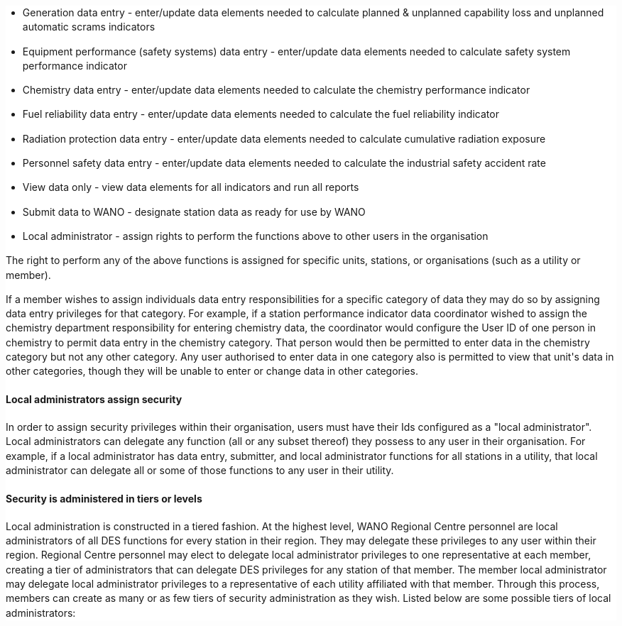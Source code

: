 - Generation data entry - enter/update data elements needed to
  calculate planned & unplanned capability loss  and unplanned
  automatic scrams indicators

- Equipment performance (safety systems) data entry - enter/update
  data elements needed to calculate safety system performance
  indicator

- Chemistry data entry - enter/update data elements needed to calculate
the chemistry performance indicator

- Fuel reliability data entry - enter/update data elements needed to
  calculate the fuel reliability indicator

- Radiation protection data entry - enter/update data elements needed
  to calculate cumulative radiation exposure

- Personnel safety data entry - enter/update data elements needed to
  calculate the industrial safety accident rate

- View data only - view data elements for all indicators and run all
  reports

- Submit data to WANO - designate station data as ready for use by
  WANO

- Local administrator - assign rights to perform the functions above
  to other users in the organisation

The right to perform any of the above functions is assigned for specific units, stations, or organisations (such as a utility or member).

If a member wishes to assign individuals data entry responsibilities for a specific category of data they may do so by assigning data entry privileges for that category. For example, if a station performance indicator data coordinator wished to assign the chemistry department responsibility for entering chemistry data, the coordinator would configure the User ID of one person in chemistry to permit data entry in the chemistry category. That person would then be permitted to enter data in the chemistry category but not any other category. Any user authorised to enter data in one category also is permitted to view that unit's data in other categories, though they will be unable to enter or change data in other categories.

#### Local administrators assign security

In order to assign security privileges within their organisation, users must have their Ids configured as a "local administrator". Local administrators can delegate any function (all or any subset thereof) they possess to any user in their organisation. For example, if a local administrator has data entry, submitter, and local administrator functions for all stations in a utility, that local administrator can delegate all or some of those functions to any user in their utility.

#### Security is administered in tiers or levels

Local administration is constructed in a tiered fashion. At the highest level, WANO Regional Centre personnel are local administrators of all DES functions for every station in their region. They may delegate these privileges to any user within their region. Regional Centre personnel may elect to delegate local administrator privileges to one representative at each member, creating a tier of administrators that can delegate DES privileges for any station of that member. The member local administrator may delegate local administrator privileges to a representative of each utility affiliated with that member. Through this process, members can create as many or as few tiers of security administration as they wish. Listed below are some possible tiers of local administrators:
